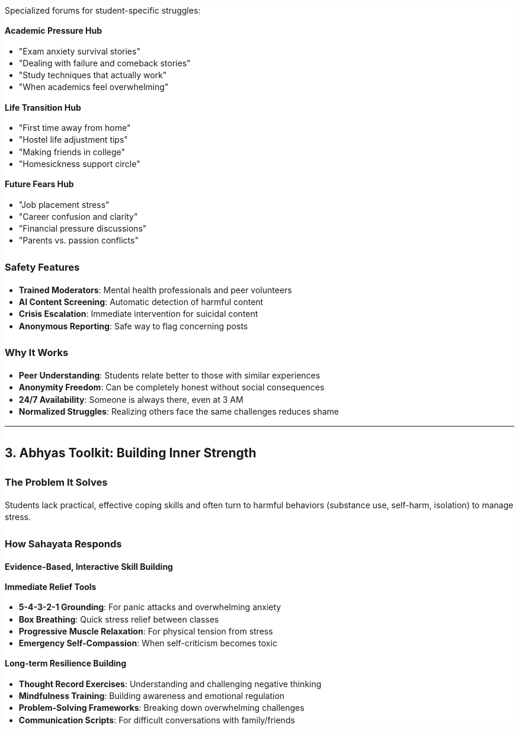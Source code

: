 Specialized forums for student-specific struggles:

**Academic Pressure Hub**
- "Exam anxiety survival stories"
- "Dealing with failure and comeback stories"
- "Study techniques that actually work"
- "When academics feel overwhelming"

**Life Transition Hub**
- "First time away from home"
- "Hostel life adjustment tips"
- "Making friends in college"
- "Homesickness support circle"

**Future Fears Hub**
- "Job placement stress"
- "Career confusion and clarity"
- "Financial pressure discussions"
- "Parents vs. passion conflicts"

### Safety Features
- **Trained Moderators**: Mental health professionals and peer volunteers
- **AI Content Screening**: Automatic detection of harmful content
- **Crisis Escalation**: Immediate intervention for suicidal content
- **Anonymous Reporting**: Safe way to flag concerning posts

### Why It Works
- **Peer Understanding**: Students relate better to those with similar experiences
- **Anonymity Freedom**: Can be completely honest without social consequences
- **24/7 Availability**: Someone is always there, even at 3 AM
- **Normalized Struggles**: Realizing others face the same challenges reduces shame

---

## 3. Abhyas Toolkit: Building Inner Strength

### The Problem It Solves
Students lack practical, effective coping skills and often turn to harmful behaviors (substance use, self-harm, isolation) to manage stress.

### How Sahayata Responds
**Evidence-Based, Interactive Skill Building**

**Immediate Relief Tools**
- **5-4-3-2-1 Grounding**: For panic attacks and overwhelming anxiety
- **Box Breathing**: Quick stress relief between classes
- **Progressive Muscle Relaxation**: For physical tension from stress
- **Emergency Self-Compassion**: When self-criticism becomes toxic

**Long-term Resilience Building**
- **Thought Record Exercises**: Understanding and challenging negative thinking
- **Mindfulness Training**: Building awareness and emotional regulation
- **Problem-Solving Frameworks**: Breaking down overwhelming challenges
- **Communication Scripts**: For difficult conversations with family/friends
